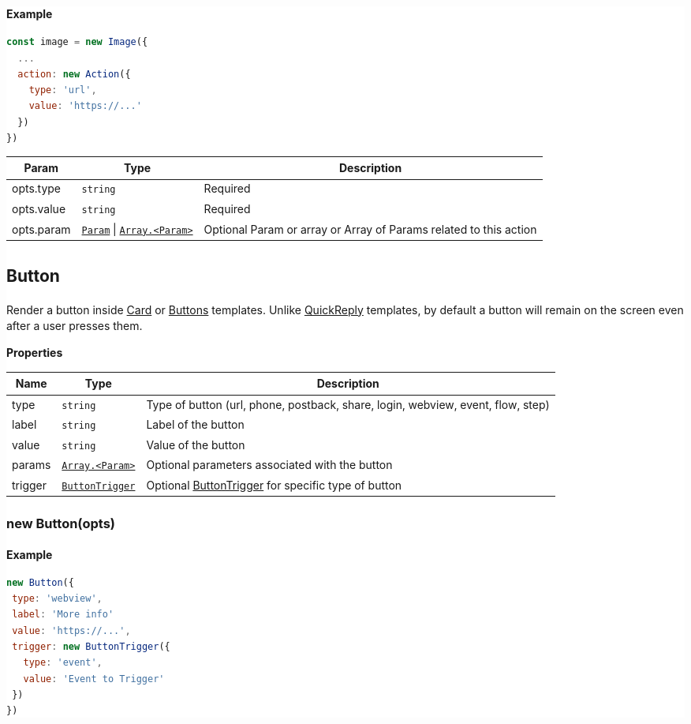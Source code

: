 **Example**  
```js
const image = new Image({
  ...
  action: new Action({
    type: 'url',
    value: 'https://...'
  })
})
```

| Param | Type | Description |
| --- | --- | --- |
| opts.type | <code>string</code> | Required |
| opts.value | <code>string</code> | Required |
| opts.param | [<code>Param</code>](#Base.Param) \| [<code>Array.&lt;Param&gt;</code>](#Base.Param) | Optional Param or array or Array of Params related to this action |


<a name="Button"></a>

## Button

Render a button inside [Card](#Card) or [Buttons](#Buttons) templates. Unlike [QuickReply](#QuickReply) templates, by default a button will remain on the screen even after a user presses them.

**Properties**

| Name | Type | Description |
| --- | --- | --- |
| type | <code>string</code> | Type of button (url, phone, postback, share, login, webview, event, flow, step) |
| label | <code>string</code> | Label of the button |
| value | <code>string</code> | Value of the button |
| params | [<code>Array.&lt;Param&gt;</code>](#Base.Param) | Optional parameters associated with the button |
| trigger | [<code>ButtonTrigger</code>](#ButtonTrigger) | Optional [ButtonTrigger](#ButtonTrigger) for specific type of button |

### new Button(opts)

**Example**  
```js
new Button({
 type: 'webview',
 label: 'More info'
 value: 'https://...',
 trigger: new ButtonTrigger({
   type: 'event',
   value: 'Event to Trigger'
 })
})
```
